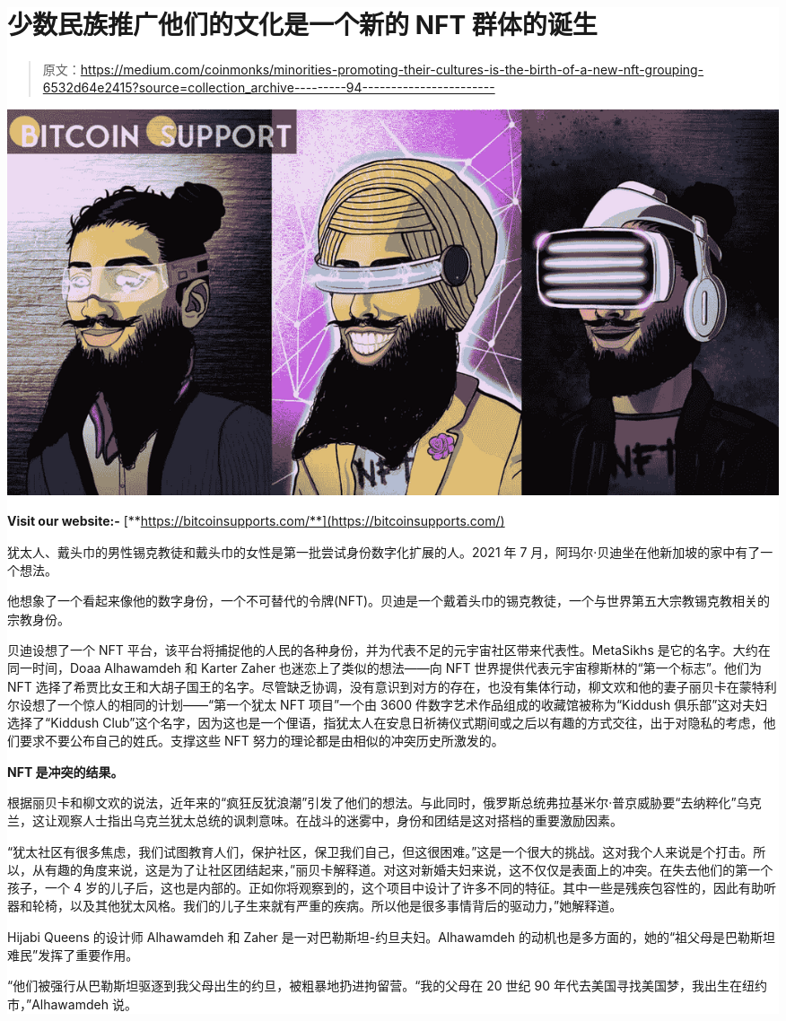 # 少数民族推广他们的文化是一个新的 NFT 群体的诞生

> 原文：<https://medium.com/coinmonks/minorities-promoting-their-cultures-is-the-birth-of-a-new-nft-grouping-6532d64e2415?source=collection_archive---------94----------------------->

![](img/d857937d6f6793e1a176190cedb0a991.png)

**Visit our website:-** [**https://bitcoinsupports.com/**](https://bitcoinsupports.com/)

犹太人、戴头巾的男性锡克教徒和戴头巾的女性是第一批尝试身份数字化扩展的人。2021 年 7 月，阿玛尔·贝迪坐在他新加坡的家中有了一个想法。

他想象了一个看起来像他的数字身份，一个不可替代的令牌(NFT)。贝迪是一个戴着头巾的锡克教徒，一个与世界第五大宗教锡克教相关的宗教身份。

贝迪设想了一个 NFT 平台，该平台将捕捉他的人民的各种身份，并为代表不足的元宇宙社区带来代表性。MetaSikhs 是它的名字。大约在同一时间，Doaa Alhawamdeh 和 Karter Zaher 也迷恋上了类似的想法——向 NFT 世界提供代表元宇宙穆斯林的“第一个标志”。他们为 NFT 选择了希贾比女王和大胡子国王的名字。尽管缺乏协调，没有意识到对方的存在，也没有集体行动，柳文欢和他的妻子丽贝卡在蒙特利尔设想了一个惊人的相同的计划——“第一个犹太 NFT 项目”一个由 3600 件数字艺术作品组成的收藏馆被称为“Kiddush 俱乐部”这对夫妇选择了“Kiddush Club”这个名字，因为这也是一个俚语，指犹太人在安息日祈祷仪式期间或之后以有趣的方式交往，出于对隐私的考虑，他们要求不要公布自己的姓氏。支撑这些 NFT 努力的理论都是由相似的冲突历史所激发的。

**NFT 是冲突的结果。**

根据丽贝卡和柳文欢的说法，近年来的“疯狂反犹浪潮”引发了他们的想法。与此同时，俄罗斯总统弗拉基米尔·普京威胁要“去纳粹化”乌克兰，这让观察人士指出乌克兰犹太总统的讽刺意味。在战斗的迷雾中，身份和团结是这对搭档的重要激励因素。

“犹太社区有很多焦虑，我们试图教育人们，保护社区，保卫我们自己，但这很困难。”这是一个很大的挑战。这对我个人来说是个打击。所以，从有趣的角度来说，这是为了让社区团结起来，”丽贝卡解释道。对这对新婚夫妇来说，这不仅仅是表面上的冲突。在失去他们的第一个孩子，一个 4 岁的儿子后，这也是内部的。正如你将观察到的，这个项目中设计了许多不同的特征。其中一些是残疾包容性的，因此有助听器和轮椅，以及其他犹太风格。我们的儿子生来就有严重的疾病。所以他是很多事情背后的驱动力，”她解释道。

Hijabi Queens 的设计师 Alhawamdeh 和 Zaher 是一对巴勒斯坦-约旦夫妇。Alhawamdeh 的动机也是多方面的，她的“祖父母是巴勒斯坦难民”发挥了重要作用。

“他们被强行从巴勒斯坦驱逐到我父母出生的约旦，被粗暴地扔进拘留营。“我的父母在 20 世纪 90 年代去美国寻找美国梦，我出生在纽约市，”Alhawamdeh 说。
